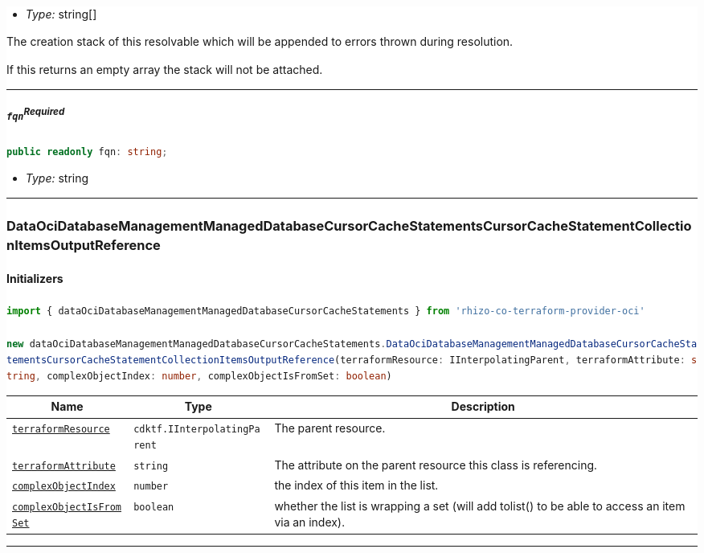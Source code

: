 - *Type:* string[]

The creation stack of this resolvable which will be appended to errors thrown during resolution.

If this returns an empty array the stack will not be attached.

---

##### `fqn`<sup>Required</sup> <a name="fqn" id="rhizo-co-terraform-provider-oci.dataOciDatabaseManagementManagedDatabaseCursorCacheStatements.DataOciDatabaseManagementManagedDatabaseCursorCacheStatementsCursorCacheStatementCollectionItemsList.property.fqn"></a>

```typescript
public readonly fqn: string;
```

- *Type:* string

---


### DataOciDatabaseManagementManagedDatabaseCursorCacheStatementsCursorCacheStatementCollectionItemsOutputReference <a name="DataOciDatabaseManagementManagedDatabaseCursorCacheStatementsCursorCacheStatementCollectionItemsOutputReference" id="rhizo-co-terraform-provider-oci.dataOciDatabaseManagementManagedDatabaseCursorCacheStatements.DataOciDatabaseManagementManagedDatabaseCursorCacheStatementsCursorCacheStatementCollectionItemsOutputReference"></a>

#### Initializers <a name="Initializers" id="rhizo-co-terraform-provider-oci.dataOciDatabaseManagementManagedDatabaseCursorCacheStatements.DataOciDatabaseManagementManagedDatabaseCursorCacheStatementsCursorCacheStatementCollectionItemsOutputReference.Initializer"></a>

```typescript
import { dataOciDatabaseManagementManagedDatabaseCursorCacheStatements } from 'rhizo-co-terraform-provider-oci'

new dataOciDatabaseManagementManagedDatabaseCursorCacheStatements.DataOciDatabaseManagementManagedDatabaseCursorCacheStatementsCursorCacheStatementCollectionItemsOutputReference(terraformResource: IInterpolatingParent, terraformAttribute: string, complexObjectIndex: number, complexObjectIsFromSet: boolean)
```

| **Name** | **Type** | **Description** |
| --- | --- | --- |
| <code><a href="#rhizo-co-terraform-provider-oci.dataOciDatabaseManagementManagedDatabaseCursorCacheStatements.DataOciDatabaseManagementManagedDatabaseCursorCacheStatementsCursorCacheStatementCollectionItemsOutputReference.Initializer.parameter.terraformResource">terraformResource</a></code> | <code>cdktf.IInterpolatingParent</code> | The parent resource. |
| <code><a href="#rhizo-co-terraform-provider-oci.dataOciDatabaseManagementManagedDatabaseCursorCacheStatements.DataOciDatabaseManagementManagedDatabaseCursorCacheStatementsCursorCacheStatementCollectionItemsOutputReference.Initializer.parameter.terraformAttribute">terraformAttribute</a></code> | <code>string</code> | The attribute on the parent resource this class is referencing. |
| <code><a href="#rhizo-co-terraform-provider-oci.dataOciDatabaseManagementManagedDatabaseCursorCacheStatements.DataOciDatabaseManagementManagedDatabaseCursorCacheStatementsCursorCacheStatementCollectionItemsOutputReference.Initializer.parameter.complexObjectIndex">complexObjectIndex</a></code> | <code>number</code> | the index of this item in the list. |
| <code><a href="#rhizo-co-terraform-provider-oci.dataOciDatabaseManagementManagedDatabaseCursorCacheStatements.DataOciDatabaseManagementManagedDatabaseCursorCacheStatementsCursorCacheStatementCollectionItemsOutputReference.Initializer.parameter.complexObjectIsFromSet">complexObjectIsFromSet</a></code> | <code>boolean</code> | whether the list is wrapping a set (will add tolist() to be able to access an item via an index). |

---
